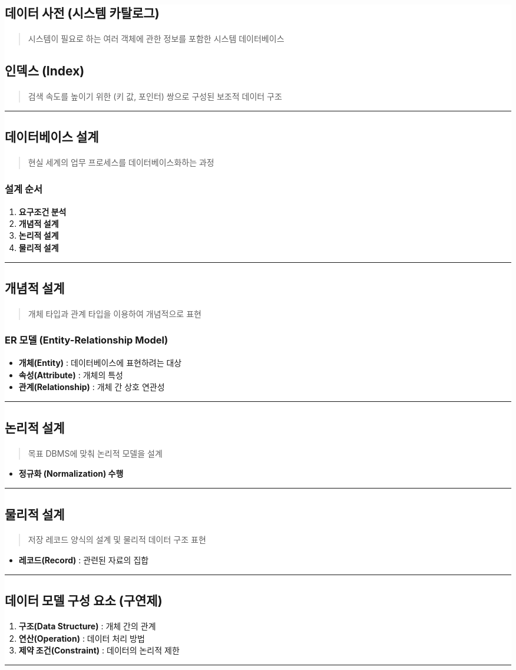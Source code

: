 ## 데이터 사전 (시스템 카탈로그)
> 시스템이 필요로 하는 여러 객체에 관한 정보를 포함한 시스템 데이터베이스

## 인덱스 (Index)
> 검색 속도를 높이기 위한 (키 값, 포인터) 쌍으로 구성된 보조적 데이터 구조

---

## 데이터베이스 설계
> 현실 세계의 업무 프로세스를 데이터베이스화하는 과정

### 설계 순서
1. **요구조건 분석**
2. **개념적 설계**
3. **논리적 설계**
4. **물리적 설계**

---

## 개념적 설계
> 개체 타입과 관계 타입을 이용하여 개념적으로 표현

### ER 모델 (Entity-Relationship Model)
- **개체(Entity)** : 데이터베이스에 표현하려는 대상
- **속성(Attribute)** : 개체의 특성
- **관계(Relationship)** : 개체 간 상호 연관성

---

## 논리적 설계
> 목표 DBMS에 맞춰 논리적 모델을 설계  
- **정규화 (Normalization) 수행**

---

## 물리적 설계
> 저장 레코드 양식의 설계 및 물리적 데이터 구조 표현  
- **레코드(Record)** : 관련된 자료의 집합

---

## 데이터 모델 구성 요소 (구연제)
1. **구조(Data Structure)** : 개체 간의 관계
2. **연산(Operation)** : 데이터 처리 방법
3. **제약 조건(Constraint)** : 데이터의 논리적 제한

---
